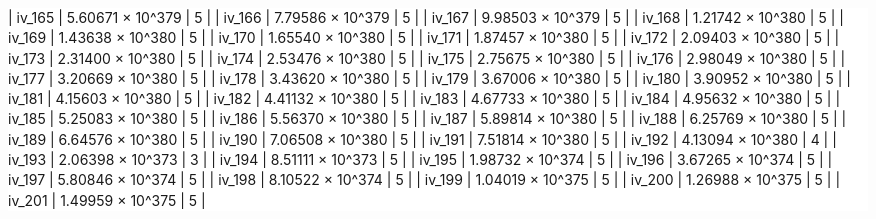 | iv_165 | 5.60671 × 10^379 | 5 |
| iv_166 | 7.79586 × 10^379 | 5 |
| iv_167 | 9.98503 × 10^379 | 5 |
| iv_168 | 1.21742 × 10^380 | 5 |
| iv_169 | 1.43638 × 10^380 | 5 |
| iv_170 | 1.65540 × 10^380 | 5 |
| iv_171 | 1.87457 × 10^380 | 5 |
| iv_172 | 2.09403 × 10^380 | 5 |
| iv_173 | 2.31400 × 10^380 | 5 |
| iv_174 | 2.53476 × 10^380 | 5 |
| iv_175 | 2.75675 × 10^380 | 5 |
| iv_176 | 2.98049 × 10^380 | 5 |
| iv_177 | 3.20669 × 10^380 | 5 |
| iv_178 | 3.43620 × 10^380 | 5 |
| iv_179 | 3.67006 × 10^380 | 5 |
| iv_180 | 3.90952 × 10^380 | 5 |
| iv_181 | 4.15603 × 10^380 | 5 |
| iv_182 | 4.41132 × 10^380 | 5 |
| iv_183 | 4.67733 × 10^380 | 5 |
| iv_184 | 4.95632 × 10^380 | 5 |
| iv_185 | 5.25083 × 10^380 | 5 |
| iv_186 | 5.56370 × 10^380 | 5 |
| iv_187 | 5.89814 × 10^380 | 5 |
| iv_188 | 6.25769 × 10^380 | 5 |
| iv_189 | 6.64576 × 10^380 | 5 |
| iv_190 | 7.06508 × 10^380 | 5 |
| iv_191 | 7.51814 × 10^380 | 5 |
| iv_192 | 4.13094 × 10^380 | 4 |
| iv_193 | 2.06398 × 10^373 | 3 |
| iv_194 | 8.51111 × 10^373 | 5 |
| iv_195 | 1.98732 × 10^374 | 5 |
| iv_196 | 3.67265 × 10^374 | 5 |
| iv_197 | 5.80846 × 10^374 | 5 |
| iv_198 | 8.10522 × 10^374 | 5 |
| iv_199 | 1.04019 × 10^375 | 5 |
| iv_200 | 1.26988 × 10^375 | 5 |
| iv_201 | 1.49959 × 10^375 | 5 |